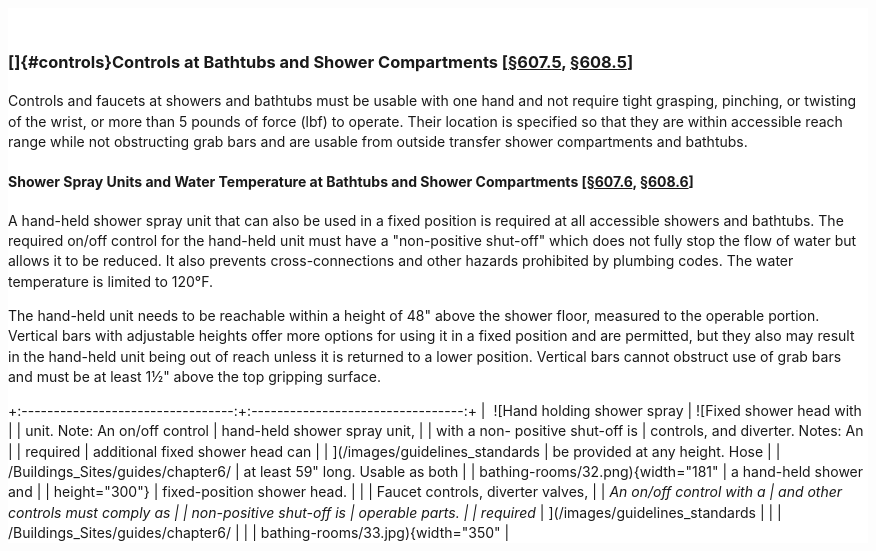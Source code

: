  

### []{#controls}Controls at Bathtubs and Shower Compartments \[[§607.5](/guidelines-and-standards/buildings-and-sites/about-the-ada-standards/ada-standards/chapter-6-plumbing-elements-and-facilities#607%20Bathtubs), [§608.5](/guidelines-and-standards/buildings-and-sites/about-the-ada-standards/ada-standards/chapter-6-plumbing-elements-and-facilities#608%20Shower%20Compartments)\]

Controls and faucets at showers and bathtubs must be usable with one
hand and not require tight grasping, pinching, or twisting of the wrist,
or more than 5 pounds of force (lbf) to operate. Their location is
specified so that they are within accessible reach range while not
obstructing grab bars and are usable from outside transfer shower
compartments and bathtubs.

#### **Shower Spray Units and Water Temperature at Bathtubs and Shower Compartments \[[§607.6](/guidelines-and-standards/buildings-and-sites/about-the-ada-standards/ada-standards/chapter-6-plumbing-elements-and-facilities#607%20Bathtubs), [§608.6](/guidelines-and-standards/buildings-and-sites/about-the-ada-standards/ada-standards/chapter-6-plumbing-elements-and-facilities#608%20Shower%20Compartments)\]**

A hand-held shower spray unit that can also be used in a fixed position
is required at all accessible showers and bathtubs. The required on/off
control for the hand-held unit must have a \"non-positive shut-off\"
which does not fully stop the flow of water but allows it to be reduced.
It also prevents cross-connections and other hazards prohibited by
plumbing codes. The water temperature is limited to 120°F.

The hand-held unit needs to be reachable within a height of 48\" above
the shower floor, measured to the operable portion. Vertical bars with
adjustable heights offer more options for using it in a fixed position
and are permitted, but they also may result in the hand-held unit being
out of reach unless it is returned to a lower position. Vertical bars
cannot obstruct use of grab bars and must be at least 1½\" above the top
gripping surface.

+:---------------------------------:+:---------------------------------:+
|  ![Hand holding shower spray      | ![Fixed shower head with          |
| unit. Note: An on/off control     | hand-held shower spray unit,      |
| with a non- positive shut-off is  | controls, and diverter. Notes: An |
| required                          | additional fixed shower head can  |
| ](/images/guidelines_standards    | be provided at any height. Hose   |
| /Buildings_Sites/guides/chapter6/ | at least 59" long. Usable as both |
| bathing-rooms/32.png){width="181" | a hand-held shower and            |
| height="300"}                     | fixed-position shower head.       |
|                                   | Faucet controls, diverter valves, |
| *An on/off control with a         | and other controls must comply as |
| non-positive shut-off is          | operable parts.                   |
| required*                         | ](/images/guidelines_standards    |
|                                   | /Buildings_Sites/guides/chapter6/ |
|                                   | bathing-rooms/33.jpg){width="350" |